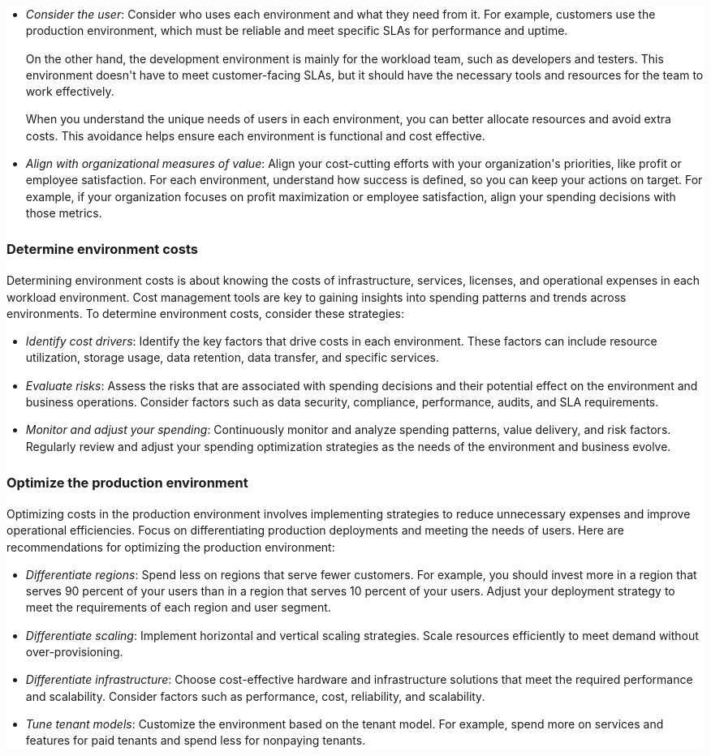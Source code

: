 - *Consider the user*: Consider who uses each environment and what they need from it. For example, customers use the production environment, which must be reliable and meet specific SLAs for performance and uptime.

  On the other hand, the development environment is mainly for the workload team, such as developers and testers. This environment doesn't have to meet customer-facing SLAs, but it should have the necessary tools and resources for the team to work effectively.

  When you understand the unique needs of users in each environment, you can better allocate resources and avoid extra costs. This avoidance helps ensure each environment is functional and cost effective.

- *Align with organizational measures of value*: Align your cost-cutting efforts with your organization's priorities, like profit or employee satisfaction. For each environment, understand how success is defined, so you can keep your actions on target. For example, if your organization focuses on profit maximization or employee satisfaction, align your spending decisions with those metrics.

### Determine environment costs

Determining environment costs is about knowing the costs of infrastructure, services, licenses, and operational expenses in each workload environment. Cost management tools are key to gaining insights into spending patterns and trends across environments. To determine environment costs, consider these strategies:

- *Identify cost drivers*: Identify the key factors that drive costs in each environment. These factors can include resource utilization, storage usage, data retention, data transfer, and specific services.

- *Evaluate risks*: Assess the risks that are associated with spending decisions and their potential effect on the environment and business operations. Consider factors such as data security, compliance, performance, audits, and SLA requirements.

- *Monitor and adjust your spending*: Continuously monitor and analyze spending patterns, value delivery, and risk factors. Regularly review and adjust your spending optimization strategies as the needs of the environment and business evolve.

### Optimize the production environment

Optimizing costs in the production environment involves implementing strategies to reduce unnecessary expenses and improve operational efficiencies. Focus on differentiating production deployments and meeting the needs of users. Here are recommendations for optimizing the production environment:

- *Differentiate regions*: Spend less on regions that serve fewer customers. For example, you should invest more in a region that serves 90 percent of your users than in a region that serves 10 percent of your users. Adjust your deployment strategy to meet the requirements of each region and user segment.

- *Differentiate scaling*: Implement horizontal and vertical scaling strategies. Scale resources efficiently to meet demand without over-provisioning.

- *Differentiate infrastructure*: Choose cost-effective hardware and infrastructure solutions that meet the required performance and scalability. Consider factors such as performance, cost, reliability, and scalability.

- *Tune tenant models*: Customize the environment based on the tenant model. For example, spend more on services and features for paid tenants and spend less for nonpaying tenants.
